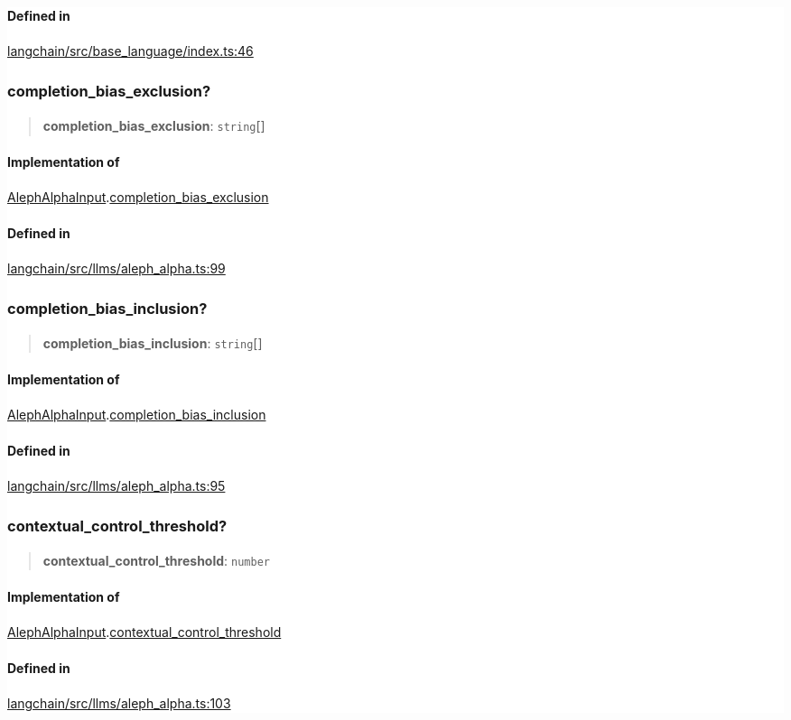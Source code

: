 #### Defined in[](#defined-in-23 "Direct link to Defined in")

[langchain/src/base\_language/index.ts:46](https://github.com/hwchase17/langchainjs/blob/1c1274d/langchain/src/base_language/index.ts#L46)

### completion\_bias\_exclusion?[](#completion_bias_exclusion "Direct link to completion_bias_exclusion?")

> **completion\_bias\_exclusion**: `string`\[\]

#### Implementation of[](#implementation-of-17 "Direct link to Implementation of")

[AlephAlphaInput](/docs/api/llms_aleph_alpha/interfaces/AlephAlphaInput).[completion\_bias\_exclusion](/docs/api/llms_aleph_alpha/interfaces/AlephAlphaInput#completion_bias_exclusion)

#### Defined in[](#defined-in-24 "Direct link to Defined in")

[langchain/src/llms/aleph\_alpha.ts:99](https://github.com/hwchase17/langchainjs/blob/1c1274d/langchain/src/llms/aleph_alpha.ts#L99)

### completion\_bias\_inclusion?[](#completion_bias_inclusion "Direct link to completion_bias_inclusion?")

> **completion\_bias\_inclusion**: `string`\[\]

#### Implementation of[](#implementation-of-18 "Direct link to Implementation of")

[AlephAlphaInput](/docs/api/llms_aleph_alpha/interfaces/AlephAlphaInput).[completion\_bias\_inclusion](/docs/api/llms_aleph_alpha/interfaces/AlephAlphaInput#completion_bias_inclusion)

#### Defined in[](#defined-in-25 "Direct link to Defined in")

[langchain/src/llms/aleph\_alpha.ts:95](https://github.com/hwchase17/langchainjs/blob/1c1274d/langchain/src/llms/aleph_alpha.ts#L95)

### contextual\_control\_threshold?[](#contextual_control_threshold "Direct link to contextual_control_threshold?")

> **contextual\_control\_threshold**: `number`

#### Implementation of[](#implementation-of-19 "Direct link to Implementation of")

[AlephAlphaInput](/docs/api/llms_aleph_alpha/interfaces/AlephAlphaInput).[contextual\_control\_threshold](/docs/api/llms_aleph_alpha/interfaces/AlephAlphaInput#contextual_control_threshold)

#### Defined in[](#defined-in-26 "Direct link to Defined in")

[langchain/src/llms/aleph\_alpha.ts:103](https://github.com/hwchase17/langchainjs/blob/1c1274d/langchain/src/llms/aleph_alpha.ts#L103)

